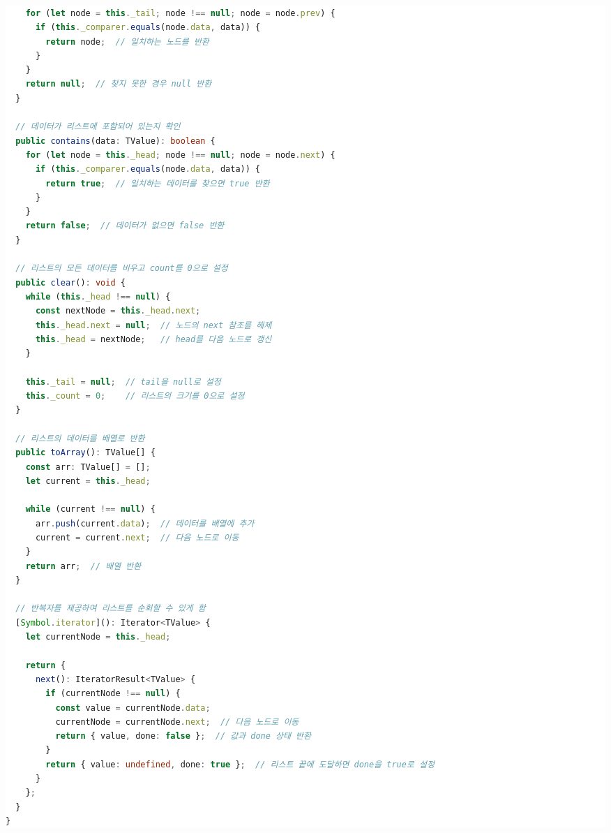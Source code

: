 ```typescript
    for (let node = this._tail; node !== null; node = node.prev) {
      if (this._comparer.equals(node.data, data)) {
        return node;  // 일치하는 노드를 반환
      }
    }
    return null;  // 찾지 못한 경우 null 반환
  }

  // 데이터가 리스트에 포함되어 있는지 확인
  public contains(data: TValue): boolean {
    for (let node = this._head; node !== null; node = node.next) {
      if (this._comparer.equals(node.data, data)) {
        return true;  // 일치하는 데이터를 찾으면 true 반환
      }
    }
    return false;  // 데이터가 없으면 false 반환
  }

  // 리스트의 모든 데이터를 비우고 count를 0으로 설정
  public clear(): void {
    while (this._head !== null) {
      const nextNode = this._head.next;
      this._head.next = null;  // 노드의 next 참조를 해제
      this._head = nextNode;   // head를 다음 노드로 갱신
    }

    this._tail = null;  // tail을 null로 설정
    this._count = 0;    // 리스트의 크기를 0으로 설정
  }

  // 리스트의 데이터를 배열로 반환
  public toArray(): TValue[] {
    const arr: TValue[] = [];
    let current = this._head;

    while (current !== null) {
      arr.push(current.data);  // 데이터를 배열에 추가
      current = current.next;  // 다음 노드로 이동
    }
    return arr;  // 배열 반환
  }

  // 반복자를 제공하여 리스트를 순회할 수 있게 함
  [Symbol.iterator](): Iterator<TValue> {
    let currentNode = this._head;

    return {
      next(): IteratorResult<TValue> {
        if (currentNode !== null) {
          const value = currentNode.data;
          currentNode = currentNode.next;  // 다음 노드로 이동
          return { value, done: false };  // 값과 done 상태 반환
        }
        return { value: undefined, done: true };  // 리스트 끝에 도달하면 done을 true로 설정
      }
    };
  }
}

```
